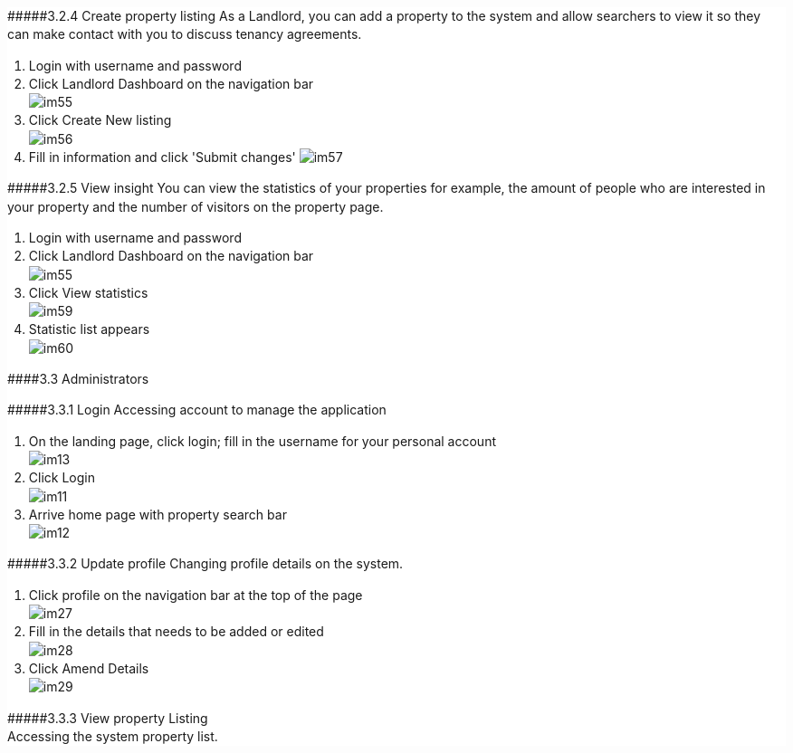#####3.2.4 Create property listing
As a Landlord, you can add a property to the system and allow searchers to view it so they can make
contact with you to discuss tenancy agreements. 

1. Login with username and password  
2. Click Landlord Dashboard on the navigation bar  
![im55](https://cloud.githubusercontent.com/assets/14927027/14799953/e263801a-0b36-11e6-9d97-658e72ac5f46.png)
3. Click Create New listing  
![im56](https://cloud.githubusercontent.com/assets/14927027/14799954/e263a23e-0b36-11e6-922d-a6c2686f381d.png)
4. Fill in information and click 'Submit changes'
![im57](https://cloud.githubusercontent.com/assets/14927027/14799955/e2663292-0b36-11e6-9092-b55c00d6df1b.png)

#####3.2.5 View insight
You can view the statistics of your properties for example, the amount of people who are interested
in your property and the number of visitors on the property page.

1. Login with username and password  
2. Click Landlord Dashboard on the navigation bar  
![im55](https://cloud.githubusercontent.com/assets/14927027/14799953/e263801a-0b36-11e6-9d97-658e72ac5f46.png)
3. Click View statistics  
![im59](https://cloud.githubusercontent.com/assets/14927027/14799956/e269dd02-0b36-11e6-8cae-7f3ba244edbb.png)
4. Statistic list appears  
![im60](https://cloud.githubusercontent.com/assets/14927027/14799957/e26a0a66-0b36-11e6-8918-b5072e38362e.png)

####3.3	Administrators

#####3.3.1 Login
Accessing account to manage the application

1. On the landing page, click login; fill in the username for your personal account  
![im13](https://cloud.githubusercontent.com/assets/14927027/14728732/7c5e6032-082f-11e6-8750-98b971ae3193.png)
2. Click Login  
![im11](https://cloud.githubusercontent.com/assets/14927027/14728739/7c7749a8-082f-11e6-8926-518a7d7aab45.png)
3. Arrive home page with property search bar  
![im12](https://cloud.githubusercontent.com/assets/14927027/14799830/61b8a40e-0b36-11e6-947c-6dea90c4ddc2.png)

#####3.3.2 Update profile
Changing profile details on the system.

1. Click profile on the navigation bar at the top of the page  
![im27](https://cloud.githubusercontent.com/assets/14927027/14800522/17837414-0b3a-11e6-9253-fcfc824135c3.png)
2. Fill in the details that needs to be added or edited  
![im28](https://cloud.githubusercontent.com/assets/14927027/14800524/17849b00-0b3a-11e6-88c4-76fd58790b13.png)
3. Click Amend Details  
![im29](https://cloud.githubusercontent.com/assets/14927027/14800523/1783b708-0b3a-11e6-8b2b-c6743b26c98c.png)

#####3.3.3 View property Listing  
Accessing the system property list.
